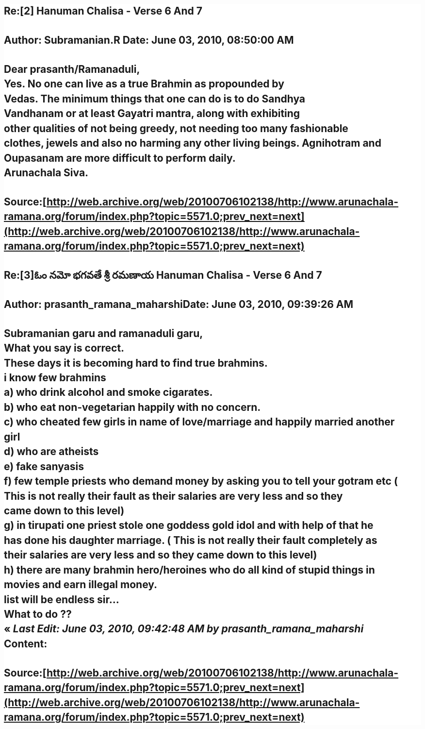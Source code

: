 ## Re:[2] Hanuman Chalisa - Verse 6 And 7  
Author: Subramanian.R       Date: June 03, 2010, 08:50:00 AM  
---  
Dear prasanth/Ramanaduli,   
Yes. No one can live as a true Brahmin as propounded by   
Vedas. The minimum things that one can do is to do Sandhya   
Vandhanam or at least Gayatri mantra, along with exhibiting   
other qualities of not being greedy, not needing too many fashionable   
clothes, jewels and also no harming any other living beings. Agnihotram and  
Oupasanam are more difficult to perform daily.   
Arunachala Siva.
 ---  
Source:[http://web.archive.org/web/20100706102138/http://www.arunachala-ramana.org/forum/index.php?topic=5571.0;prev_next=next](http://web.archive.org/web/20100706102138/http://www.arunachala-ramana.org/forum/index.php?topic=5571.0;prev_next=next)   
---  

## Re:[3]ఓం నమో భగవతే శ్రీ రమణాయ  Hanuman Chalisa - Verse 6 And 7  
Author: prasanth_ramana_maharshiDate: June 03, 2010, 09:39:26 AM  
---  
Subramanian garu and ramanaduli garu,   
What you say is correct.   
These days it is becoming hard to find true brahmins.   
i know few brahmins   
a) who drink alcohol and smoke cigarates.   
b) who eat non-vegetarian happily with no concern.   
c) who cheated few girls in name of love/marriage and happily married another  
girl   
d) who are atheists   
e) fake sanyasis   
f) few temple priests who demand money by asking you to tell your gotram etc (  
This is not really their fault as their salaries are very less and so they  
came down to this level)   
g) in tirupati one priest stole one goddess gold idol and with help of that he  
has done his daughter marriage. ( This is not really their fault completely as  
their salaries are very less and so they came down to this level)   
h) there are many brahmin hero/heroines who do all kind of stupid things in  
movies and earn illegal money.   
list will be endless sir...   
What to do ??   
« _Last Edit: June 03, 2010, 09:42:48 AM by prasanth_ramana_maharshi_  
Content:
 ---  
Source:[http://web.archive.org/web/20100706102138/http://www.arunachala-ramana.org/forum/index.php?topic=5571.0;prev_next=next](http://web.archive.org/web/20100706102138/http://www.arunachala-ramana.org/forum/index.php?topic=5571.0;prev_next=next)   
---  

